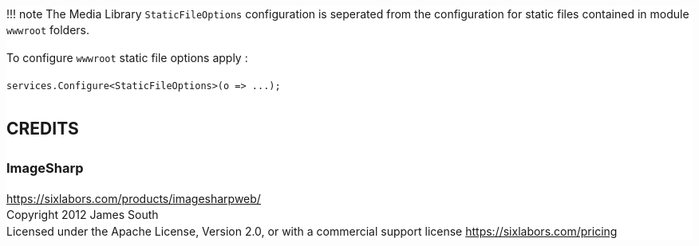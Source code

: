 !!! note
    The Media Library `StaticFileOptions` configuration is seperated from the configuration for static files contained in module `wwwroot` folders.

To configure `wwwroot` static file options apply :

```
services.Configure<StaticFileOptions>(o => ...);
```

## CREDITS

### ImageSharp

<https://sixlabors.com/products/imagesharpweb/>  
Copyright 2012 James South  
Licensed under the Apache License, Version 2.0, or with a commercial support license <https://sixlabors.com/pricing>
